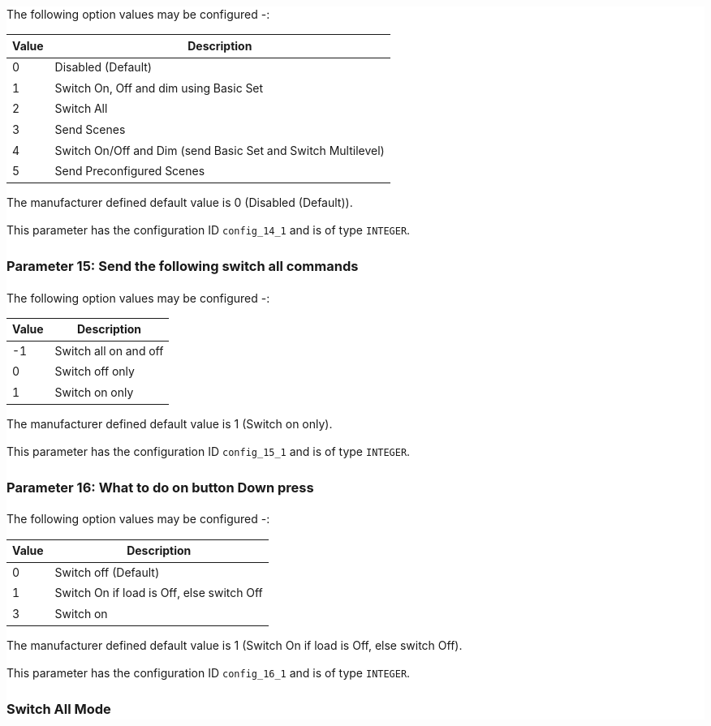 The following option values may be configured -:

| Value  | Description |
|--------|-------------|
| 0 | Disabled (Default) |
| 1 | Switch On, Off and dim using Basic Set |
| 2 | Switch All |
| 3 | Send Scenes |
| 4 | Switch On/Off and Dim (send Basic Set and Switch Multilevel) |
| 5 | Send Preconfigured Scenes |

The manufacturer defined default value is 0 (Disabled (Default)).

This parameter has the configuration ID ```config_14_1``` and is of type ```INTEGER```.


### Parameter 15: Send the following switch all commands



The following option values may be configured -:

| Value  | Description |
|--------|-------------|
| -1 | Switch all on and off |
| 0 | Switch off only |
| 1 | Switch on only |

The manufacturer defined default value is 1 (Switch on only).

This parameter has the configuration ID ```config_15_1``` and is of type ```INTEGER```.


### Parameter 16: What to do on button Down press



The following option values may be configured -:

| Value  | Description |
|--------|-------------|
| 0 | Switch off (Default) |
| 1 | Switch On if load is Off, else switch Off |
| 3 | Switch on |

The manufacturer defined default value is 1 (Switch On if load is Off, else switch Off).

This parameter has the configuration ID ```config_16_1``` and is of type ```INTEGER```.

### Switch All Mode
